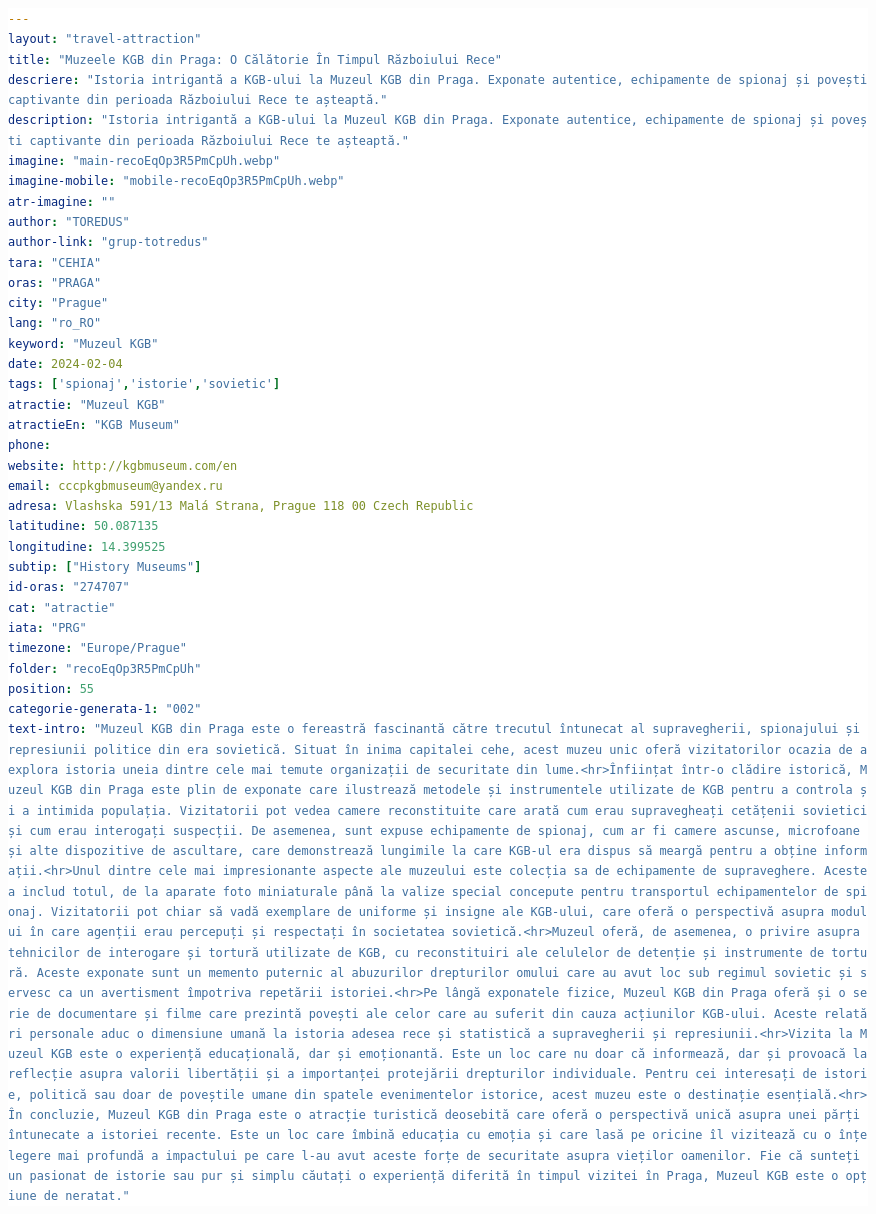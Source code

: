 ```yaml
---
layout: "travel-attraction"
title: "Muzeele KGB din Praga: O Călătorie În Timpul Războiului Rece"
descriere: "Istoria intrigantă a KGB-ului la Muzeul KGB din Praga. Exponate autentice, echipamente de spionaj și povești captivante din perioada Războiului Rece te așteaptă."  
description: "Istoria intrigantă a KGB-ului la Muzeul KGB din Praga. Exponate autentice, echipamente de spionaj și povești captivante din perioada Războiului Rece te așteaptă."
imagine: "main-recoEqOp3R5PmCpUh.webp"
imagine-mobile: "mobile-recoEqOp3R5PmCpUh.webp"
atr-imagine: ""
author: "TOREDUS"
author-link: "grup-totredus"
tara: "CEHIA"
oras: "PRAGA"
city: "Prague"
lang: "ro_RO"
keyword: "Muzeul KGB"
date: 2024-02-04
tags: ['spionaj','istorie','sovietic']
atractie: "Muzeul KGB"
atractieEn: "KGB Museum"
phone: 
website: http://kgbmuseum.com/en
email: cccpkgbmuseum@yandex.ru
adresa: Vlashska 591/13 Malá Strana, Prague 118 00 Czech Republic
latitudine: 50.087135
longitudine: 14.399525
subtip: ["History Museums"]
id-oras: "274707"
cat: "atractie"
iata: "PRG"
timezone: "Europe/Prague"
folder: "recoEqOp3R5PmCpUh"
position: 55
categorie-generata-1: "002"
text-intro: "Muzeul KGB din Praga este o fereastră fascinantă către trecutul întunecat al supravegherii, spionajului și represiunii politice din era sovietică. Situat în inima capitalei cehe, acest muzeu unic oferă vizitatorilor ocazia de a explora istoria uneia dintre cele mai temute organizații de securitate din lume.<hr>Înființat într-o clădire istorică, Muzeul KGB din Praga este plin de exponate care ilustrează metodele și instrumentele utilizate de KGB pentru a controla și a intimida populația. Vizitatorii pot vedea camere reconstituite care arată cum erau supravegheați cetățenii sovietici și cum erau interogați suspecții. De asemenea, sunt expuse echipamente de spionaj, cum ar fi camere ascunse, microfoane și alte dispozitive de ascultare, care demonstrează lungimile la care KGB-ul era dispus să meargă pentru a obține informații.<hr>Unul dintre cele mai impresionante aspecte ale muzeului este colecția sa de echipamente de supraveghere. Acestea includ totul, de la aparate foto miniaturale până la valize special concepute pentru transportul echipamentelor de spionaj. Vizitatorii pot chiar să vadă exemplare de uniforme și insigne ale KGB-ului, care oferă o perspectivă asupra modului în care agenții erau percepuți și respectați în societatea sovietică.<hr>Muzeul oferă, de asemenea, o privire asupra tehnicilor de interogare și tortură utilizate de KGB, cu reconstituiri ale celulelor de detenție și instrumente de tortură. Aceste exponate sunt un memento puternic al abuzurilor drepturilor omului care au avut loc sub regimul sovietic și servesc ca un avertisment împotriva repetării istoriei.<hr>Pe lângă exponatele fizice, Muzeul KGB din Praga oferă și o serie de documentare și filme care prezintă povești ale celor care au suferit din cauza acțiunilor KGB-ului. Aceste relatări personale aduc o dimensiune umană la istoria adesea rece și statistică a supravegherii și represiunii.<hr>Vizita la Muzeul KGB este o experiență educațională, dar și emoționantă. Este un loc care nu doar că informează, dar și provoacă la reflecție asupra valorii libertății și a importanței protejării drepturilor individuale. Pentru cei interesați de istorie, politică sau doar de poveștile umane din spatele evenimentelor istorice, acest muzeu este o destinație esențială.<hr>În concluzie, Muzeul KGB din Praga este o atracție turistică deosebită care oferă o perspectivă unică asupra unei părți întunecate a istoriei recente. Este un loc care îmbină educația cu emoția și care lasă pe oricine îl vizitează cu o înțelegere mai profundă a impactului pe care l-au avut aceste forțe de securitate asupra vieților oamenilor. Fie că sunteți un pasionat de istorie sau pur și simplu căutați o experiență diferită în timpul vizitei în Praga, Muzeul KGB este o opțiune de neratat."
```